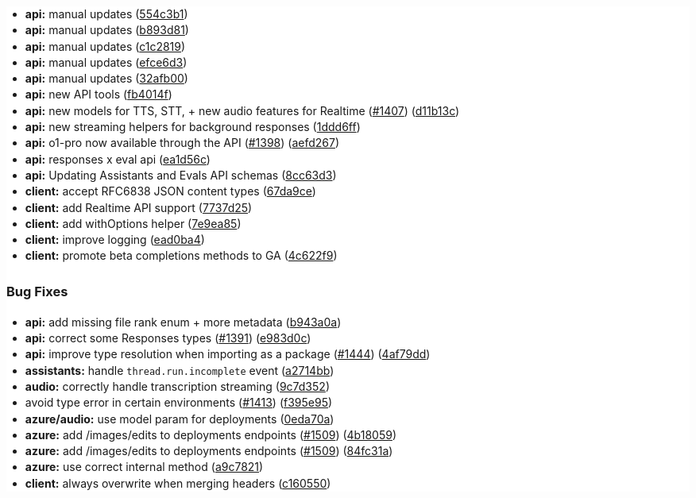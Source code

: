 * **api:** manual updates ([554c3b1](https://github.com/openai/openai-node/commit/554c3b142024bec8010474cd7e42b99a209d4daa))
* **api:** manual updates ([b893d81](https://github.com/openai/openai-node/commit/b893d81420359c712dab6997c2dbc9f309549712))
* **api:** manual updates ([c1c2819](https://github.com/openai/openai-node/commit/c1c281983e23dcfdca964720265d3cba28b17795))
* **api:** manual updates ([efce6d3](https://github.com/openai/openai-node/commit/efce6d3d719ad463b035b22e9a1cf461ab62b5af))
* **api:** manual updates ([32afb00](https://github.com/openai/openai-node/commit/32afb0022939b19069c37fcd9cabfe666ea86b77))
* **api:** new API tools ([fb4014f](https://github.com/openai/openai-node/commit/fb4014ffac7b220d37bd03c94fa745386b010bf0))
* **api:** new models for TTS, STT, + new audio features for Realtime ([#1407](https://github.com/openai/openai-node/issues/1407)) ([d11b13c](https://github.com/openai/openai-node/commit/d11b13cdf5412f03e551365297a27e610a36edda))
* **api:** new streaming helpers for background responses ([1ddd6ff](https://github.com/openai/openai-node/commit/1ddd6ff182b09d696954fda4bde50fb82f1d6585))
* **api:** o1-pro now available through the API ([#1398](https://github.com/openai/openai-node/issues/1398)) ([aefd267](https://github.com/openai/openai-node/commit/aefd2675154ff848032a7fec856f0db6ed2ad629))
* **api:** responses x eval api ([ea1d56c](https://github.com/openai/openai-node/commit/ea1d56c979ad7136aa584a773904b0570ba14783))
* **api:** Updating Assistants and Evals API schemas ([8cc63d3](https://github.com/openai/openai-node/commit/8cc63d351057678d474fe1a16e3077370c83fddb))
* **client:** accept RFC6838 JSON content types ([67da9ce](https://github.com/openai/openai-node/commit/67da9ce89ea010813779b98c18fea84d9964c7de))
* **client:** add Realtime API support ([7737d25](https://github.com/openai/openai-node/commit/7737d2547c5c6c45004fe281b8122c9e2adc0efb))
* **client:** add withOptions helper ([7e9ea85](https://github.com/openai/openai-node/commit/7e9ea85f63a0989b3446834d9e1a94c0d050cf87))
* **client:** improve logging ([ead0ba4](https://github.com/openai/openai-node/commit/ead0ba4dc9f51c35007c5fe20f9954855f558652))
* **client:** promote beta completions methods to GA ([4c622f9](https://github.com/openai/openai-node/commit/4c622f9f55529e3aab30c834349d341038499db1))


### Bug Fixes

* **api:** add missing file rank enum + more metadata ([b943a0a](https://github.com/openai/openai-node/commit/b943a0ae4682a410172e1063a9424f5150cd9010))
* **api:** correct some Responses types ([#1391](https://github.com/openai/openai-node/issues/1391)) ([e983d0c](https://github.com/openai/openai-node/commit/e983d0c61d33b106f149d87eed90378bd0bbc349))
* **api:** improve type resolution when importing as a package ([#1444](https://github.com/openai/openai-node/issues/1444)) ([4af79dd](https://github.com/openai/openai-node/commit/4af79ddd5b19925fa09d9ae877470aa8304535c2))
* **assistants:** handle `thread.run.incomplete` event ([a2714bb](https://github.com/openai/openai-node/commit/a2714bb5253ade80cb15455ceb8f6dbea63cb1d0))
* **audio:** correctly handle transcription streaming ([9c7d352](https://github.com/openai/openai-node/commit/9c7d352181c690156e26c9538c00edff6db5b384))
* avoid type error in certain environments ([#1413](https://github.com/openai/openai-node/issues/1413)) ([f395e95](https://github.com/openai/openai-node/commit/f395e9584ac63780442bb54c2d292914eaecf3c7))
* **azure/audio:** use model param for deployments ([0eda70a](https://github.com/openai/openai-node/commit/0eda70adc3c88c12792c1eee9c3279579a86d412))
* **azure:** add /images/edits to deployments endpoints ([#1509](https://github.com/openai/openai-node/issues/1509)) ([4b18059](https://github.com/openai/openai-node/commit/4b180597633a527c435e049d885103ab06311b90))
* **azure:** add /images/edits to deployments endpoints ([#1509](https://github.com/openai/openai-node/issues/1509)) ([84fc31a](https://github.com/openai/openai-node/commit/84fc31aa903eceeb80815f6b17562fc463a71cfc))
* **azure:** use correct internal method ([a9c7821](https://github.com/openai/openai-node/commit/a9c78216d88379bc1d5103b30970f041d22083b8))
* **client:** always overwrite when merging headers ([c160550](https://github.com/openai/openai-node/commit/c160550761eed22b038ac8a5b477729fe298834c))